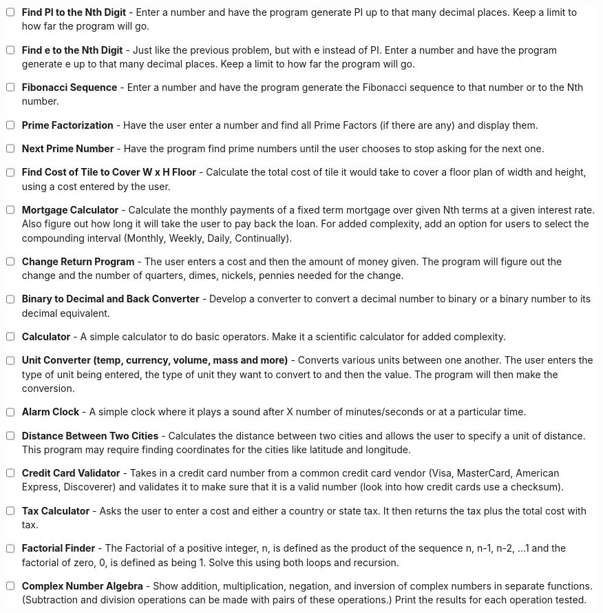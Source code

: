 - [ ] **Find PI to the Nth Digit** - Enter a number and have the program generate PI up to that many decimal places. Keep a limit to how far the program will go.

- [ ] **Find e to the Nth Digit** - Just like the previous problem, but with e instead of PI. Enter a number and have the program generate e up to that many decimal places. Keep a limit to how far the program will go.

- [ ] **Fibonacci Sequence** - Enter a number and have the program generate the Fibonacci sequence to that number or to the Nth number.

- [ ] **Prime Factorization** - Have the user enter a number and find all Prime Factors (if there are any) and display them.

- [ ] **Next Prime Number** - Have the program find prime numbers until the user chooses to stop asking for the next one.

- [ ] **Find Cost of Tile to Cover W x H Floor** - Calculate the total cost of tile it would take to cover a floor plan of width and height, using a cost entered by the user.

- [ ] **Mortgage Calculator** - Calculate the monthly payments of a fixed term mortgage over given Nth terms at a given interest rate. Also figure out how long it will take the user to pay back the loan. For added complexity, add an option for users to select the compounding interval (Monthly, Weekly, Daily, Continually).

- [ ] **Change Return Program** - The user enters a cost and then the amount of money given. The program will figure out the change and the number of quarters, dimes, nickels, pennies needed for the change.

- [ ] **Binary to Decimal and Back Converter** - Develop a converter to convert a decimal number to binary or a binary number to its decimal equivalent.

- [ ] **Calculator** - A simple calculator to do basic operators. Make it a scientific calculator for added complexity.

- [ ] **Unit Converter (temp, currency, volume, mass and more)** - Converts various units between one another. The user enters the type of unit being entered, the type of unit they want to convert to and then the value. The program will then make the conversion.

- [ ] **Alarm Clock** - A simple clock where it plays a sound after X number of minutes/seconds or at a particular time.

- [ ] **Distance Between Two Cities** - Calculates the distance between two cities and allows the user to specify a unit of distance. This program may require finding coordinates for the cities like latitude and longitude.

- [ ] **Credit Card Validator** - Takes in a credit card number from a common credit card vendor (Visa, MasterCard, American Express, Discoverer) and validates it to make sure that it is a valid number (look into how credit cards use a checksum).

- [ ] **Tax Calculator** - Asks the user to enter a cost and either a country or state tax. It then returns the tax plus the total cost with tax.

- [ ] **Factorial Finder** - The Factorial of a positive integer, n, is defined as the product of the sequence n, n-1, n-2, ...1 and the factorial of zero, 0, is defined as being 1. Solve this using both loops and recursion.

- [ ] **Complex Number Algebra** - Show addition, multiplication, negation, and inversion of complex numbers in separate functions. (Subtraction and division operations can be made with pairs of these operations.) Print the results for each operation tested.
